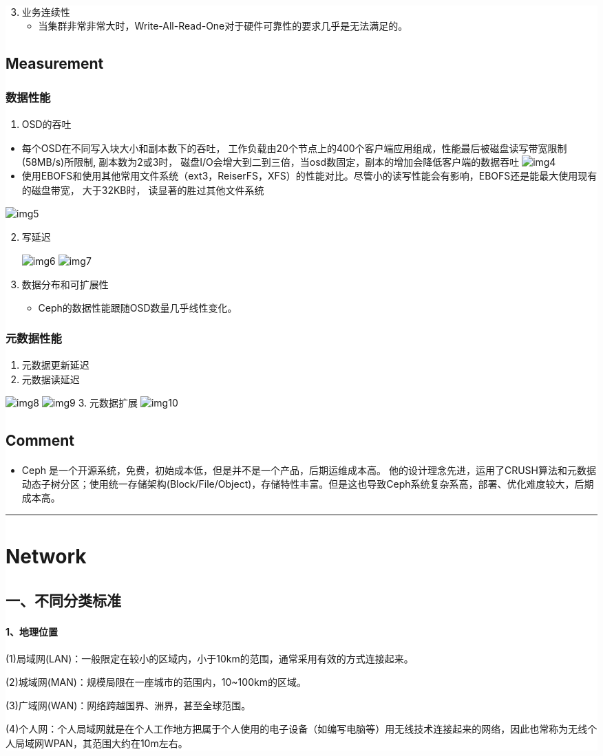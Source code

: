 3. 业务连续性
   - 当集群非常非常大时，Write-All-Read-One对于硬件可靠性的要求几乎是无法满足的。
## Measurement
### 数据性能
1. OSD的吞吐
  - 每个OSD在不同写入块大小和副本数下的吞吐， 工作负载由20个节点上的400个客户端应用组成，性能最后被磁盘读写带宽限制(58MB/s)所限制, 副本数为2或3时， 磁盘I/O会增大到二到三倍，当osd数固定，副本的增加会降低客户端的数据吞吐
  ![img4](img4.png)
  -  使用EBOFS和使用其他常用文件系统（ext3，ReiserFS，XFS）的性能对比。尽管小的读写性能会有影响，EBOFS还是能最大使用现有的磁盘带宽， 大于32KB时， 读显著的胜过其他文件系统

  ![img5](img5.png)

2. 写延迟

   ![img6](img6.png)
   ![img7](img7.png)
3. 数据分布和可扩展性 
   - Ceph的数据性能跟随OSD数量几乎线性变化。

### 元数据性能
1. 元数据更新延迟
2. 元数据读延迟

![img8](img8.png)
   ![img9](img9.png)
3. 元数据扩展 
![img10](img10.png)

## Comment
- Ceph 是一个开源系统，免费，初始成本低，但是并不是一个产品，后期运维成本高。
他的设计理念先进，运用了CRUSH算法和元数据动态子树分区；使用统一存储架构(Block/File/Object)，存储特性丰富。但是这也导致Ceph系统复杂系高，部署、优化难度较大，后期成本高。

-----

# Network
## 一、不同分类标准
#### 1、地理位置
(1)局域网(LAN)：一般限定在较小的区域内，小于10km的范围，通常采用有效的方式连接起来。

(2)城域网(MAN)：规模局限在一座城市的范围内，10~100km的区域。

(3)广域网(WAN)：网络跨越国界、洲界，甚至全球范围。

(4)个人网：个人局域网就是在个人工作地方把属于个人使用的电子设备（如编写电脑等）用无线技术连接起来的网络，因此也常称为无线个人局域网WPAN，其范围大约在10m左右。
